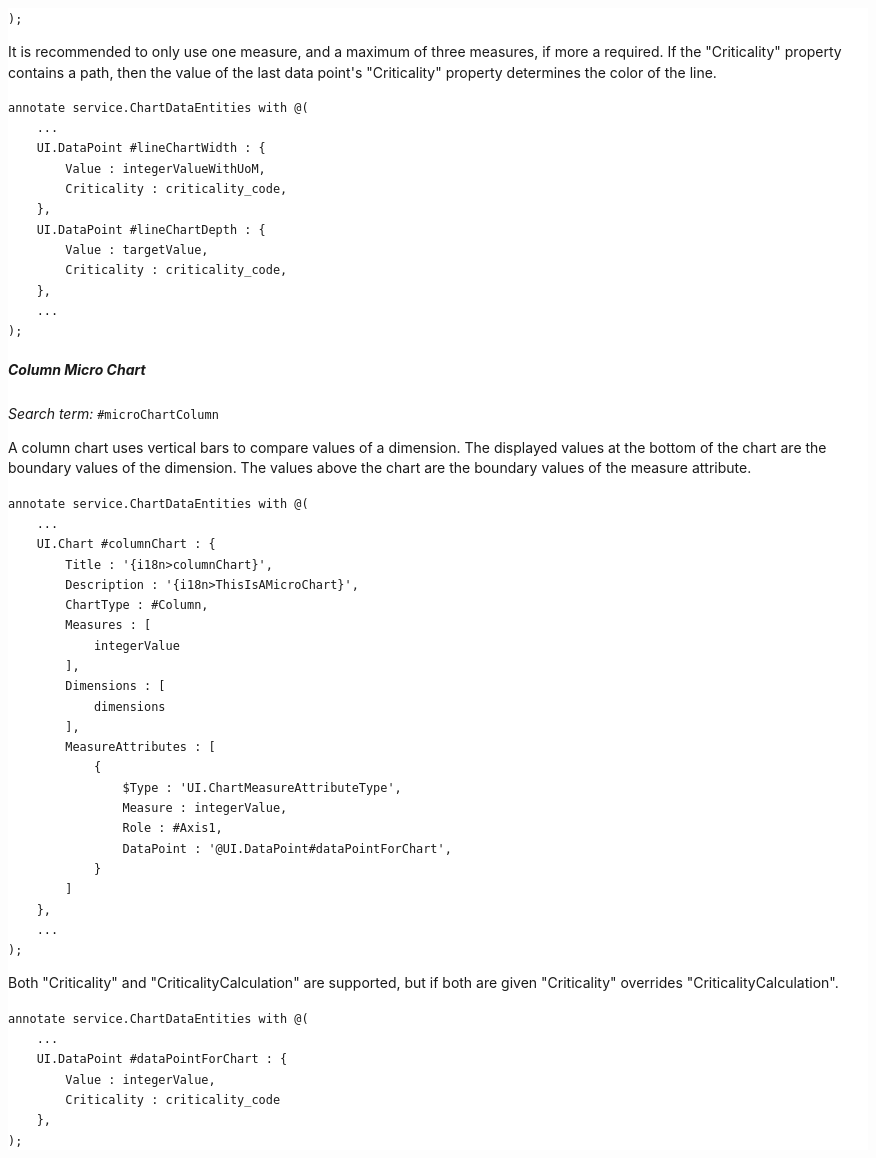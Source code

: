 ```
);
```
It is recommended to only use one measure, and a maximum of three measures, if more a required.
If the "Criticality" property contains a path, then the value of the last data point's "Criticality" property determines the color of the line.
```
annotate service.ChartDataEntities with @(
    ...
    UI.DataPoint #lineChartWidth : { 
        Value : integerValueWithUoM,
        Criticality : criticality_code,
    },
    UI.DataPoint #lineChartDepth : { 
        Value : targetValue,
        Criticality : criticality_code,
    },
    ...
);
```

##### Column Micro Chart

<i>Search term:</i> `#microChartColumn`

A column chart uses vertical bars to compare values of a dimension.
The displayed values at the bottom of the chart are the boundary values of the dimension. The values above the chart are the boundary values of the measure attribute.
```
annotate service.ChartDataEntities with @(
    ...
    UI.Chart #columnChart : { 
        Title : '{i18n>columnChart}',
        Description : '{i18n>ThisIsAMicroChart}',
        ChartType : #Column,
        Measures : [
            integerValue
        ],
        Dimensions : [
            dimensions
        ],
        MeasureAttributes : [
            {
                $Type : 'UI.ChartMeasureAttributeType',
                Measure : integerValue,
                Role : #Axis1,
                DataPoint : '@UI.DataPoint#dataPointForChart',
            }
        ]
    },
    ...
);
```
Both "Criticality" and "CriticalityCalculation" are supported, but if both are given "Criticality" overrides "CriticalityCalculation".
```
annotate service.ChartDataEntities with @(
    ...
    UI.DataPoint #dataPointForChart : {
        Value : integerValue,
        Criticality : criticality_code
    },
);
```
